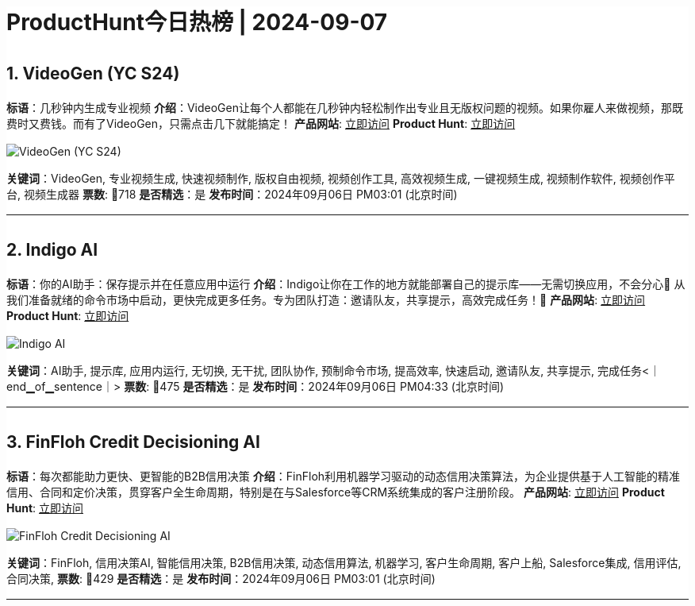 # ProductHunt今日热榜 | 2024-09-07

## 1. VideoGen (YC S24)
**标语**：几秒钟内生成专业视频
**介绍**：VideoGen让每个人都能在几秒钟内轻松制作出专业且无版权问题的视频。如果你雇人来做视频，那既费时又费钱。而有了VideoGen，只需点击几下就能搞定！
**产品网站**:  <a href='https://www.producthunt.com/r/4BJSIV2O3WQ3JU?utm_source=www.chuhaix.com' target='_blank'>立即访问</a>
**Product Hunt**:  <a href='https://www.producthunt.com/posts/videogen-yc-s24?utm_source=www.chuhaix.com' target='_blank'>立即访问</a>

![VideoGen (YC S24)](https://ph-files.imgix.net/7f178ee2-5558-4365-913c-121226db45d4.jpeg?auto=format&fit=crop&frame=1&h=512&w=1024)

**关键词**：VideoGen, 专业视频生成, 快速视频制作, 版权自由视频, 视频创作工具, 高效视频生成, 一键视频生成, 视频制作软件, 视频创作平台, 视频生成器
**票数**: 🔺718
**是否精选**：是
**发布时间**：2024年09月06日 PM03:01 (北京时间)

---

## 2. Indigo AI
**标语**：你的AI助手：保存提示并在任意应用中运行
**介绍**：Indigo让你在工作的地方就能部署自己的提示库——无需切换应用，不会分心💪 从我们准备就绪的命令市场中启动，更快完成更多任务。专为团队打造：邀请队友，共享提示，高效完成任务！🚀
**产品网站**:  <a href='https://www.producthunt.com/r/OOLS6JE3KVUY6X?utm_source=www.chuhaix.com' target='_blank'>立即访问</a>
**Product Hunt**:  <a href='https://www.producthunt.com/posts/indigo-ai?utm_source=www.chuhaix.com' target='_blank'>立即访问</a>

![Indigo AI](https://ph-files.imgix.net/f38a381d-eaf5-4d6e-b1c3-ce1dedc754c7.jpeg?auto=format&fit=crop&frame=1&h=512&w=1024)

**关键词**：AI助手, 提示库, 应用内运行, 无切换, 无干扰, 团队协作, 预制命令市场, 提高效率, 快速启动, 邀请队友, 共享提示, 完成任务<｜end▁of▁sentence｜>
**票数**: 🔺475
**是否精选**：是
**发布时间**：2024年09月06日 PM04:33 (北京时间)

---

## 3. FinFloh Credit Decisioning AI
**标语**：每次都能助力更快、更智能的B2B信用决策
**介绍**：FinFloh利用机器学习驱动的动态信用决策算法，为企业提供基于人工智能的精准信用、合同和定价决策，贯穿客户全生命周期，特别是在与Salesforce等CRM系统集成的客户注册阶段。
**产品网站**:  <a href='https://www.producthunt.com/r/TLMX2AVNVWLSSP?utm_source=www.chuhaix.com' target='_blank'>立即访问</a>
**Product Hunt**:  <a href='https://www.producthunt.com/posts/finfloh-credit-decisioning-ai-2?utm_source=www.chuhaix.com' target='_blank'>立即访问</a>

![FinFloh Credit Decisioning AI](https://ph-files.imgix.net/0e8571b4-1bd9-4e2e-afe1-10f3ed7fb940.png?auto=format&fit=crop&frame=1&h=512&w=1024)

**关键词**：FinFloh, 信用决策AI, 智能信用决策, B2B信用决策, 动态信用算法, 机器学习, 客户生命周期, 客户上船, Salesforce集成, 信用评估, 合同决策,
**票数**: 🔺429
**是否精选**：是
**发布时间**：2024年09月06日 PM03:01 (北京时间)

---